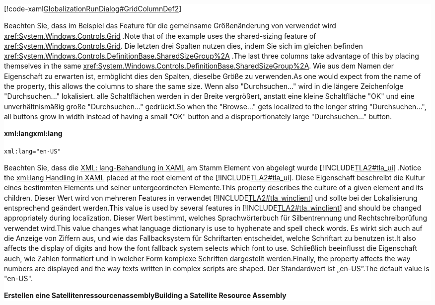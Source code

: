 [!code-xaml[GlobalizationRunDialog#GridColumnDef2](~/samples/snippets/csharp/VS_Snippets_Wpf/GlobalizationRunDialog/CS/Window1.xaml#gridcolumndef2)]

<span data-ttu-id="65467-209">Beachten Sie, dass im Beispiel das Feature für die gemeinsame Größenänderung von verwendet wird <xref:System.Windows.Controls.Grid> .</span><span class="sxs-lookup"><span data-stu-id="65467-209">Note that of the example uses the shared-sizing feature of <xref:System.Windows.Controls.Grid>.</span></span> <span data-ttu-id="65467-210">Die letzten drei Spalten nutzen dies, indem Sie sich im gleichen befinden <xref:System.Windows.Controls.DefinitionBase.SharedSizeGroup%2A> .</span><span class="sxs-lookup"><span data-stu-id="65467-210">The last three columns take advantage of this by placing themselves in the same <xref:System.Windows.Controls.DefinitionBase.SharedSizeGroup%2A>.</span></span> <span data-ttu-id="65467-211">Wie aus dem Namen der Eigenschaft zu erwarten ist, ermöglicht dies den Spalten, dieselbe Größe zu verwenden.</span><span class="sxs-lookup"><span data-stu-id="65467-211">As one would expect from the name of the property, this allows the columns to share the same size.</span></span> <span data-ttu-id="65467-212">Wenn also "Durchsuchen..." wird in die längere Zeichenfolge "Durchsuchen..." lokalisiert. alle Schaltflächen werden in der Breite vergrößert, anstatt eine kleine Schaltfläche "OK" und eine unverhältnismäßig große "Durchsuchen..." gedrückt.</span><span class="sxs-lookup"><span data-stu-id="65467-212">So when the "Browse…" gets localized to the longer string "Durchsuchen…", all buttons grow in width instead of having a small "OK" button and a disproportionately large "Durchsuchen…" button.</span></span>

<span data-ttu-id="65467-213">**xml:lang**</span><span class="sxs-lookup"><span data-stu-id="65467-213">**xml:lang**</span></span>

`xml:lang="en-US"`

<span data-ttu-id="65467-214">Beachten Sie, dass die [XML: lang-Behandlung in XAML](../../../desktop-wpf/xaml-services/xml-language-handling.md) am Stamm Element von abgelegt wurde [!INCLUDE[TLA2#tla_ui](../../../../includes/tla2sharptla-ui-md.md)] .</span><span class="sxs-lookup"><span data-stu-id="65467-214">Notice the [xml:lang Handling in XAML](../../../desktop-wpf/xaml-services/xml-language-handling.md) placed at the root element of the [!INCLUDE[TLA2#tla_ui](../../../../includes/tla2sharptla-ui-md.md)].</span></span> <span data-ttu-id="65467-215">Diese Eigenschaft beschreibt die Kultur eines bestimmten Elements und seiner untergeordneten Elemente.</span><span class="sxs-lookup"><span data-stu-id="65467-215">This property describes the culture of a given element and its children.</span></span> <span data-ttu-id="65467-216">Dieser Wert wird von mehreren Features in verwendet [!INCLUDE[TLA2#tla_winclient](../../../../includes/tla2sharptla-winclient-md.md)] und sollte bei der Lokalisierung entsprechend geändert werden.</span><span class="sxs-lookup"><span data-stu-id="65467-216">This value is used by several features in [!INCLUDE[TLA2#tla_winclient](../../../../includes/tla2sharptla-winclient-md.md)] and should be changed appropriately during localization.</span></span> <span data-ttu-id="65467-217">Dieser Wert bestimmt, welches Sprachwörterbuch für Silbentrennung und Rechtschreibprüfung verwendet wird.</span><span class="sxs-lookup"><span data-stu-id="65467-217">This value changes what language dictionary is use to hyphenate and spell check words.</span></span> <span data-ttu-id="65467-218">Es wirkt sich auch auf die Anzeige von Ziffern aus, und wie das Fallbacksystem für Schriftarten entscheidet, welche Schriftart zu benutzen ist.</span><span class="sxs-lookup"><span data-stu-id="65467-218">It also affects the display of digits and how the font fallback system selects which font to use.</span></span> <span data-ttu-id="65467-219">Schließlich beeinflusst die Eigenschaft auch, wie Zahlen formatiert und in welcher Form komplexe Schriften dargestellt werden.</span><span class="sxs-lookup"><span data-stu-id="65467-219">Finally, the property affects the way numbers are displayed and the way texts written in complex scripts are shaped.</span></span> <span data-ttu-id="65467-220">Der Standardwert ist „en-US”.</span><span class="sxs-lookup"><span data-stu-id="65467-220">The default value is "en-US".</span></span>

<span data-ttu-id="65467-221">**Erstellen eine Satellitenressourcenassembly**</span><span class="sxs-lookup"><span data-stu-id="65467-221">**Building a Satellite Resource Assembly**</span></span>
